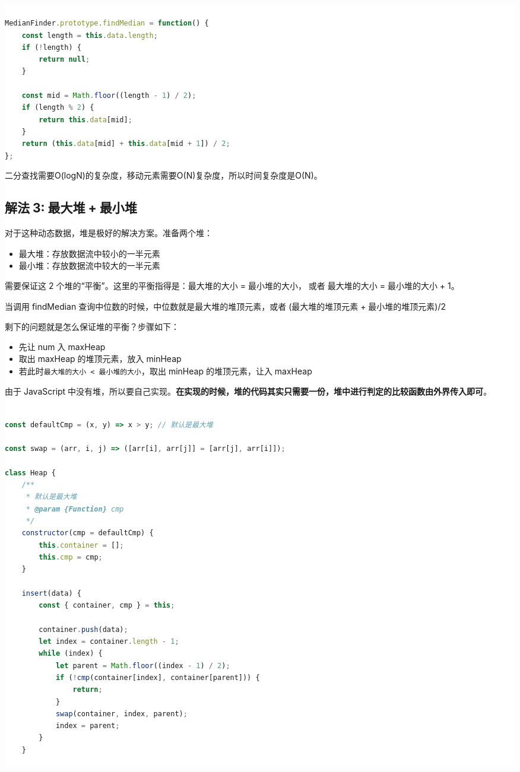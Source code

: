 ```javascript  
  
MedianFinder.prototype.findMedian = function() {  
    const length = this.data.length;  
    if (!length) {  
        return null;  
    }  
  
    const mid = Math.floor((length - 1) / 2);  
    if (length % 2) {  
        return this.data[mid];  
    }  
    return (this.data[mid] + this.data[mid + 1]) / 2;  
};  
```  
  
二分查找需要O(logN)的复杂度，移动元素需要O(N)复杂度，所以时间复杂度是O(N)。  
  
## 解法 3: 最大堆 + 最小堆  
  
对于这种动态数据，堆是极好的解决方案。准备两个堆：  
  
-   最大堆：存放数据流中较小的一半元素  
-   最小堆：存放数据流中较大的一半元素  
  
需要保证这 2 个堆的“平衡”。这里的平衡指得是：最大堆的大小 = 最小堆的大小， 或者 最大堆的大小 = 最小堆的大小 + 1。  
  
当调用 findMedian 查询中位数的时候，中位数就是最大堆的堆顶元素，或者 (最大堆的堆顶元素 + 最小堆的堆顶元素)/2  
  
剩下的问题就是怎么保证堆的平衡？步骤如下：  
  
-   先让 num 入 maxHeap  
-   取出 maxHeap 的堆顶元素，放入 minHeap  
-   若此时`最大堆的大小 < 最小堆的大小`，取出 minHeap 的堆顶元素，让入 maxHeap  
  
由于 JavaScript 中没有堆，所以要自己实现。**在实现的时候，堆的代码其实只需要一份，堆中进行判定的比较函数由外界传入即可**。  
  
```javascript  
  
const defaultCmp = (x, y) => x > y; // 默认是最大堆  
  
const swap = (arr, i, j) => ([arr[i], arr[j]] = [arr[j], arr[i]]);  
  
class Heap {  
    /**  
     * 默认是最大堆  
     * @param {Function} cmp  
     */  
    constructor(cmp = defaultCmp) {  
        this.container = [];  
        this.cmp = cmp;  
    }  
  
    insert(data) {  
        const { container, cmp } = this;  
  
        container.push(data);  
        let index = container.length - 1;  
        while (index) {  
            let parent = Math.floor((index - 1) / 2);  
            if (!cmp(container[index], container[parent])) {  
                return;  
            }  
            swap(container, index, parent);  
            index = parent;  
        }  
    }  
  
```